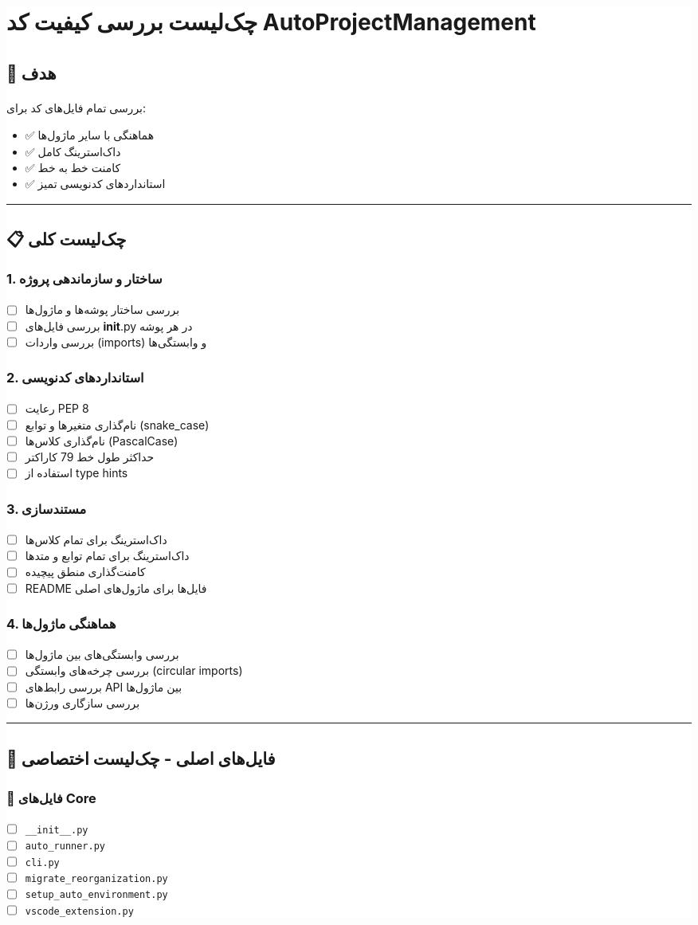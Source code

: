 # چک‌لیست بررسی کیفیت کد AutoProjectManagement

## 🎯 هدف
بررسی تمام فایل‌های کد برای:
- ✅ هماهنگی با سایر ماژول‌ها
- ✅ داک‌استرینگ کامل
- ✅ کامنت خط به خط
- ✅ استانداردهای کدنویسی تمیز

---

## 📋 چک‌لیست کلی

### 1. ساختار و سازماندهی پروژه
- [ ] بررسی ساختار پوشه‌ها و ماژول‌ها
- [ ] بررسی فایل‌های __init__.py در هر پوشه
- [ ] بررسی واردات (imports) و وابستگی‌ها

### 2. استانداردهای کدنویسی
- [ ] رعایت PEP 8
- [ ] نام‌گذاری متغیرها و توابع (snake_case)
- [ ] نام‌گذاری کلاس‌ها (PascalCase)
- [ ] حداکثر طول خط 79 کاراکتر
- [ ] استفاده از type hints

### 3. مستندسازی
- [ ] داک‌استرینگ برای تمام کلاس‌ها
- [ ] داک‌استرینگ برای تمام توابع و متدها
- [ ] کامنت‌گذاری منطق پیچیده
- [ ] README فایل‌ها برای ماژول‌های اصلی

### 4. هماهنگی ماژول‌ها
- [ ] بررسی وابستگی‌های بین ماژول‌ها
- [ ] بررسی چرخه‌های وابستگی (circular imports)
- [ ] بررسی رابط‌های API بین ماژول‌ها
- [ ] بررسی سازگاری ورژن‌ها

---

## 📁 فایل‌های اصلی - چک‌لیست اختصاصی

### 🔧 فایل‌های Core
- [ ] `__init__.py`
- [ ] `auto_runner.py`
- [ ] `cli.py`
- [ ] `migrate_reorganization.py`
- [ ] `setup_auto_environment.py`
- [ ] `vscode_extension.py`
